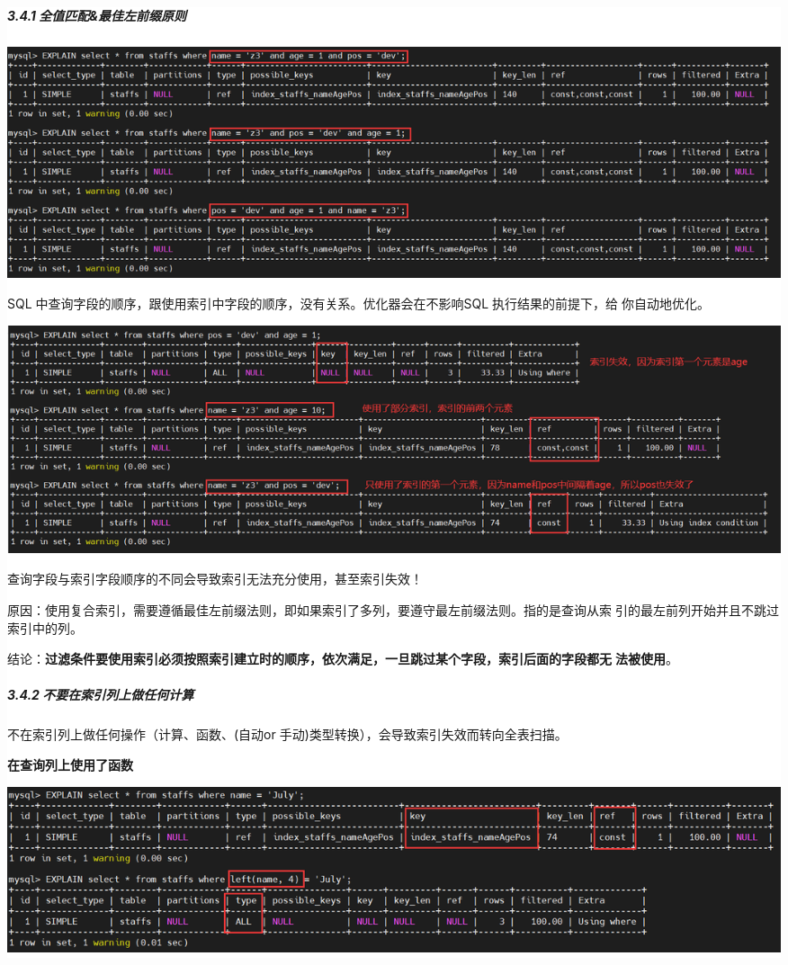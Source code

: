 ##### 3.4.1 **全值匹配&最佳左前缀原则**

![image-20210516132549629](MySQL高级知识.assets/image-20210516132549629.png)

SQL 中查询字段的顺序，跟使用索引中字段的顺序，没有关系。优化器会在不影响SQL 执行结果的前提下，给
你自动地优化。

![image-20210516133040878](MySQL高级知识.assets/image-20210516133040878.png)

查询字段与索引字段顺序的不同会导致索引无法充分使用，甚至索引失效！

原因：使用复合索引，需要遵循最佳左前缀法则，即如果索引了多列，要遵守最左前缀法则。指的是查询从索
引的最左前列开始并且不跳过索引中的列。

结论：**过滤条件要使用索引必须按照索引建立时的顺序，依次满足，一旦跳过某个字段，索引后面的字段都无**
**法被使用**。

##### 3.4.2 不要在索引列上做任何计算

不在索引列上做任何操作（计算、函数、(自动or 手动)类型转换），会导致索引失效而转向全表扫描。

**在查询列上使用了函数**

![image-20210516134041586](MySQL高级知识.assets/image-20210516134041586.png)
